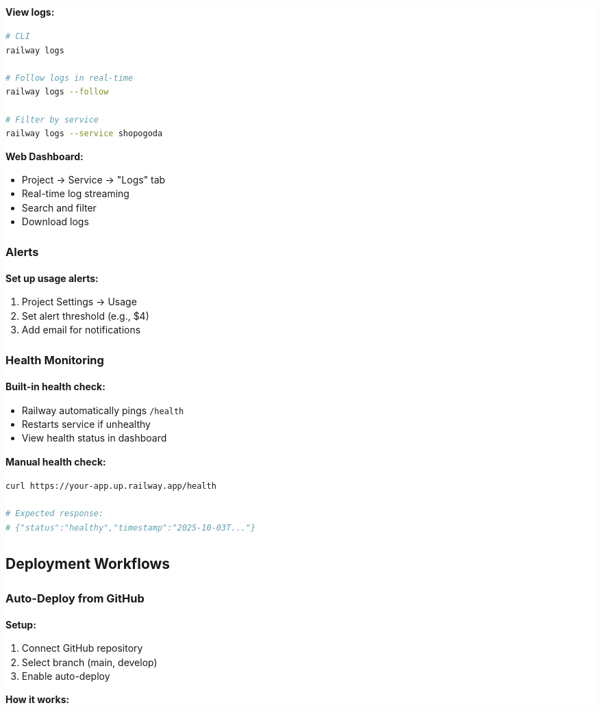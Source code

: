 **View logs:**

```bash
# CLI
railway logs

# Follow logs in real-time
railway logs --follow

# Filter by service
railway logs --service shopogoda
```

**Web Dashboard:**

- Project → Service → "Logs" tab
- Real-time log streaming
- Search and filter
- Download logs

### Alerts

**Set up usage alerts:**

1. Project Settings → Usage
2. Set alert threshold (e.g., $4)
3. Add email for notifications

### Health Monitoring

**Built-in health check:**

- Railway automatically pings `/health`
- Restarts service if unhealthy
- View health status in dashboard

**Manual health check:**

```bash
curl https://your-app.up.railway.app/health

# Expected response:
# {"status":"healthy","timestamp":"2025-10-03T..."}
```

## Deployment Workflows

### Auto-Deploy from GitHub

**Setup:**

1. Connect GitHub repository
2. Select branch (main, develop)
3. Enable auto-deploy

**How it works:**
